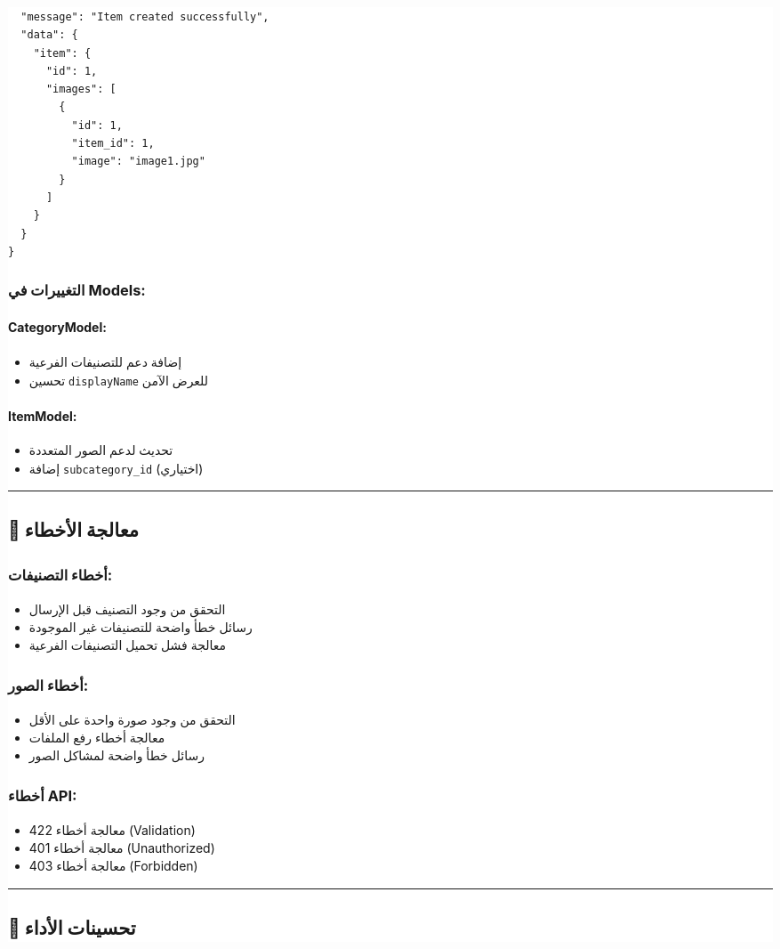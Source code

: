 ```
  "message": "Item created successfully",
  "data": {
    "item": {
      "id": 1,
      "images": [
        {
          "id": 1,
          "item_id": 1,
          "image": "image1.jpg"
        }
      ]
    }
  }
}
```

### التغييرات في Models:

#### CategoryModel:
- إضافة دعم للتصنيفات الفرعية
- تحسين `displayName` للعرض الآمن

#### ItemModel:
- تحديث لدعم الصور المتعددة
- إضافة `subcategory_id` (اختياري)

---

## 🐛 معالجة الأخطاء

### أخطاء التصنيفات:
- التحقق من وجود التصنيف قبل الإرسال
- رسائل خطأ واضحة للتصنيفات غير الموجودة
- معالجة فشل تحميل التصنيفات الفرعية

### أخطاء الصور:
- التحقق من وجود صورة واحدة على الأقل
- معالجة أخطاء رفع الملفات
- رسائل خطأ واضحة لمشاكل الصور

### أخطاء API:
- معالجة أخطاء 422 (Validation)
- معالجة أخطاء 401 (Unauthorized)
- معالجة أخطاء 403 (Forbidden)

---

## 📱 تحسينات الأداء
